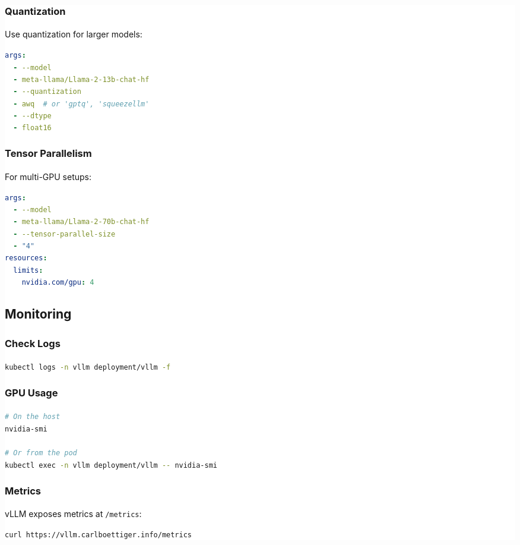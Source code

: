 ### Quantization

Use quantization for larger models:

```yaml
args:
  - --model
  - meta-llama/Llama-2-13b-chat-hf
  - --quantization
  - awq  # or 'gptq', 'squeezellm'
  - --dtype
  - float16
```

### Tensor Parallelism

For multi-GPU setups:

```yaml
args:
  - --model
  - meta-llama/Llama-2-70b-chat-hf
  - --tensor-parallel-size
  - "4"
resources:
  limits:
    nvidia.com/gpu: 4
```

## Monitoring

### Check Logs

```bash
kubectl logs -n vllm deployment/vllm -f
```

### GPU Usage

```bash
# On the host
nvidia-smi

# Or from the pod
kubectl exec -n vllm deployment/vllm -- nvidia-smi
```

### Metrics

vLLM exposes metrics at `/metrics`:

```bash
curl https://vllm.carlboettiger.info/metrics
```
